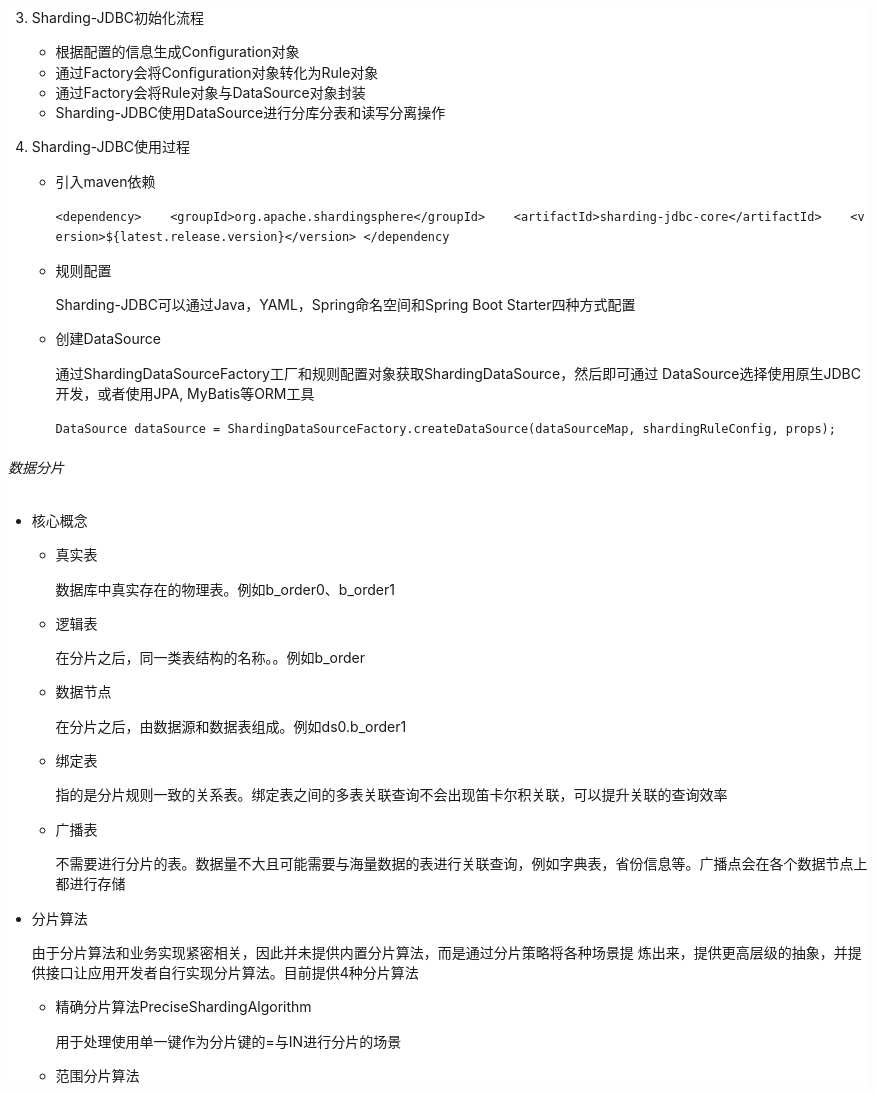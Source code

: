 3. Sharding-JDBC初始化流程

   - 根据配置的信息生成Conﬁguration对象 
   - 通过Factory会将Conﬁguration对象转化为Rule对象 
   - 通过Factory会将Rule对象与DataSource对象封装 
   - Sharding-JDBC使用DataSource进行分库分表和读写分离操作 

4. Sharding-JDBC使用过程

   - 引入maven依赖

     ```
     <dependency>    <groupId>org.apache.shardingsphere</groupId>    <artifactId>sharding-jdbc-core</artifactId>    <version>${latest.release.version}</version> </dependency
     ```

   - 规则配置 

     Sharding-JDBC可以通过Java，YAML，Spring命名空间和Spring Boot Starter四种方式配置

   - 创建DataSource 

     通过ShardingDataSourceFactory工厂和规则配置对象获取ShardingDataSource，然后即可通过 DataSource选择使用原生JDBC开发，或者使用JPA, MyBatis等ORM工具

     ```
     DataSource dataSource = ShardingDataSourceFactory.createDataSource(dataSourceMap, shardingRuleConfig, props);
     ```

###### 数据分片

- 核心概念

  - 真实表

    数据库中真实存在的物理表。例如b_order0、b_order1 

  - 逻辑表

    在分片之后，同一类表结构的名称。。例如b_order

  - 数据节点

    在分片之后，由数据源和数据表组成。例如ds0.b_order1 

  - 绑定表

    指的是分片规则一致的关系表。绑定表之间的多表关联查询不会出现笛卡尔积关联，可以提升关联的查询效率

  - 广播表

    不需要进行分片的表。数据量不大且可能需要与海量数据的表进行关联查询，例如字典表，省份信息等。广播点会在各个数据节点上都进行存储

- 分片算法

  由于分片算法和业务实现紧密相关，因此并未提供内置分片算法，而是通过分片策略将各种场景提 炼出来，提供更高层级的抽象，并提供接口让应用开发者自行实现分片算法。目前提供4种分片算法

  - 精确分片算法PreciseShardingAlgorithm 

    用于处理使用单一键作为分片键的=与IN进行分片的场景

  - 范围分片算法
